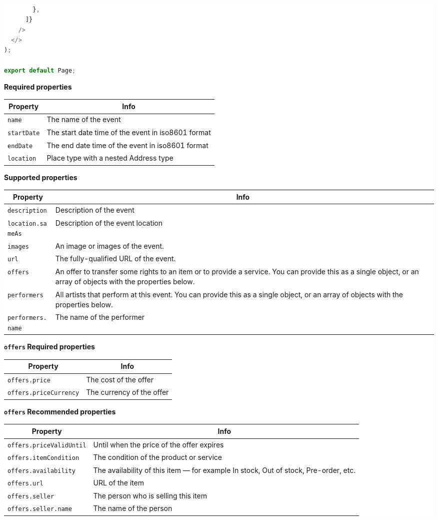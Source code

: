 ```jsx
        },
      ]}
    />
  </>
);

export default Page;
```

**Required properties**

| Property    | Info                                               |
| ----------- | -------------------------------------------------- |
| `name`      | The name of the event                              |
| `startDate` | The start date time of the event in iso8601 format |
| `endDate`   | The end date time of the event in iso8601 format   |
| `location`  | Place type with a nested Address type              |

**Supported properties**

| Property          | Info                                                                                                                                                            |
| ----------------- | --------------------------------------------------------------------------------------------------------------------------------------------------------------- |
| `description`     | Description of the event                                                                                                                                        |
| `location.sameAs` | Description of the event location                                                                                                                               |
| `images`          | An image or images of the event.                                                                                                                                |
| `url`             | The fully-qualified URL of the event.                                                                                                                           |
| `offers`          | An offer to transfer some rights to an item or to provide a service. You can provide this as a single object, or an array of objects with the properties below. |
| `performers`      | All artists that perform at this event. You can provide this as a single object, or an array of objects with the properties below.                              |
| `performers.name` | The name of the performer                                                                                                                                       |

**`offers` Required properties**

| Property               | Info                      |
| ---------------------- | ------------------------- |
| `offers.price`         | The cost of the offer     |
| `offers.priceCurrency` | The currency of the offer |

**`offers` Recommended properties**

| Property                 | Info                                                                                |
| ------------------------ | ----------------------------------------------------------------------------------- |
| `offers.priceValidUntil` | Until when the price of the offer expires                                           |
| `offers.itemCondition`   | The condition of the product or service                                             |
| `offers.availability`    | The availability of this item — for example In stock, Out of stock, Pre-order, etc. |
| `offers.url`             | URL of the item                                                                     |
| `offers.seller`          | The person who is selling this item                                                 |
| `offers.seller.name`     | The name of the person                                                              |
